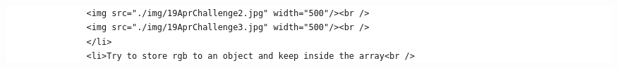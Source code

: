                     <img src="./img/19AprChallenge2.jpg" width="500"/><br />
                    <img src="./img/19AprChallenge3.jpg" width="500"/><br />
                    </li>
                    <li>Try to store rgb to an object and keep inside the array<br />